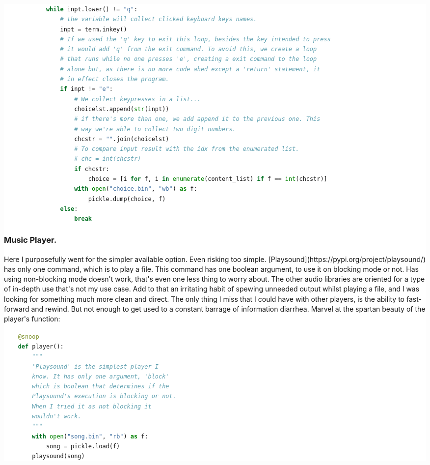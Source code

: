 ```python
            while inpt.lower() != "q":
                # the variable will collect clicked keyboard keys names.
                inpt = term.inkey()
                # If we used the 'q' key to exit this loop, besides the key intended to press
                # it would add 'q' from the exit command. To avoid this, we create a loop
                # that runs while no one presses 'e', creating a exit command to the loop
                # alone but, as there is no more code ahed except a 'return' statement, it
                # in effect closes the program.
                if inpt != "e":
                    # We collect keypresses in a list...
                    choicelst.append(str(inpt))
                    # if there's more than one, we add append it to the previous one. This
                    # way we're able to collect two digit numbers.
                    chcstr = "".join(choicelst)
                    # To compare input result with the idx from the enumerated list.
                    # chc = int(chcstr)
                    if chcstr:
                        choice = [i for f, i in enumerate(content_list) if f == int(chcstr)]
                    with open("choice.bin", "wb") as f:
                        pickle.dump(choice, f)
                else:
                    break
```
  
   <h3>Music Player.</h3>  
   Here I purposefully went for the simpler available option. Even risking too
   simple.  
   [Playsound](https://pypi.org/project/playsound/) has only one command, which
   is to play a file. This command has one boolean argument, to use it on
   blocking mode or not. Has using non-blocking mode doesn't work, that's even
   one less thing to worry about. The other audio libraries are oriented for a
   type of in-depth use that's not my use case. Add to that an irritating habit
   of spewing unneeded output whilst playing a file, and I was looking for
   something much more clean and direct.  
   The only thing I miss that I could have with other players, is the ability to
   fast-forward and rewind. But not enough to get used to a constant barrage of
   information diarrhea.  
   Marvel at the spartan beauty of the player's function:
  
```python
    @snoop
    def player():
        """
        'Playsound' is the simplest player I
        know. It has only one argument, 'block'
        which is boolean that determines if the
        Playsound's execution is blocking or not.
        When I tried it as not blocking it
        wouldn't work.
        """
        with open("song.bin", "rb") as f:
            song = pickle.load(f)
        playsound(song)
```
  